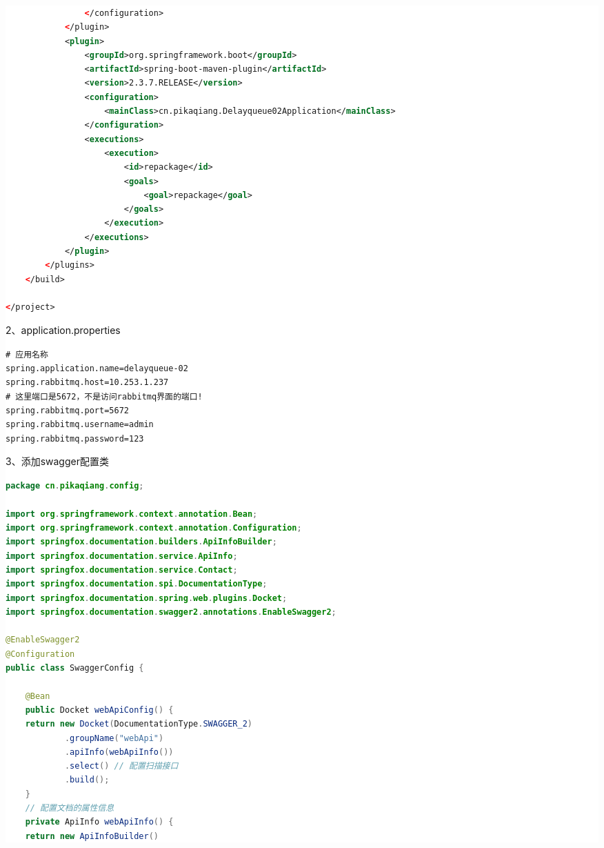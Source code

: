 ```xml
                </configuration>
            </plugin>
            <plugin>
                <groupId>org.springframework.boot</groupId>
                <artifactId>spring-boot-maven-plugin</artifactId>
                <version>2.3.7.RELEASE</version>
                <configuration>
                    <mainClass>cn.pikaqiang.Delayqueue02Application</mainClass>
                </configuration>
                <executions>
                    <execution>
                        <id>repackage</id>
                        <goals>
                            <goal>repackage</goal>
                        </goals>
                    </execution>
                </executions>
            </plugin>
        </plugins>
    </build>

</project>
```

2、application.properties

```properties
# 应用名称
spring.application.name=delayqueue-02
spring.rabbitmq.host=10.253.1.237
# 这里端口是5672，不是访问rabbitmq界面的端口!
spring.rabbitmq.port=5672
spring.rabbitmq.username=admin
spring.rabbitmq.password=123
```

3、添加swagger配置类

```java
package cn.pikaqiang.config;

import org.springframework.context.annotation.Bean;
import org.springframework.context.annotation.Configuration;
import springfox.documentation.builders.ApiInfoBuilder;
import springfox.documentation.service.ApiInfo;
import springfox.documentation.service.Contact;
import springfox.documentation.spi.DocumentationType;
import springfox.documentation.spring.web.plugins.Docket;
import springfox.documentation.swagger2.annotations.EnableSwagger2;

@EnableSwagger2
@Configuration
public class SwaggerConfig {

    @Bean
    public Docket webApiConfig() {
    return new Docket(DocumentationType.SWAGGER_2)
            .groupName("webApi")
            .apiInfo(webApiInfo())
            .select() // 配置扫描接口
            .build();
    }
    // 配置文档的属性信息
    private ApiInfo webApiInfo() {
    return new ApiInfoBuilder()
```